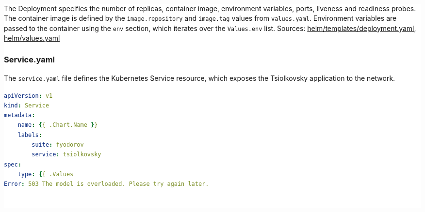 The Deployment specifies the number of replicas, container image, environment variables, ports, liveness and readiness probes. The container image is defined by the `image.repository` and `image.tag` values from `values.yaml`. Environment variables are passed to the container using the `env` section, which iterates over the `Values.env` list.  Sources: [helm/templates/deployment.yaml](), [helm/values.yaml]()

### Service.yaml

The `service.yaml` file defines the Kubernetes Service resource, which exposes the Tsiolkovsky application to the network.

```yaml
apiVersion: v1
kind: Service
metadata:
    name: {{ .Chart.Name }}
    labels:
        suite: fyodorov
        service: tsiolkovsky
spec:
    type: {{ .Values
Error: 503 The model is overloaded. Please try again later.

---

